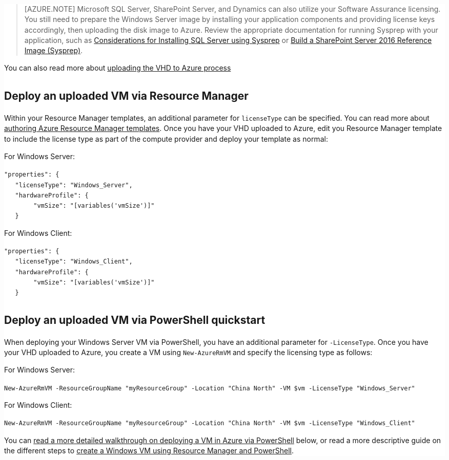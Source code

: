 > [AZURE.NOTE]
> Microsoft SQL Server, SharePoint Server, and Dynamics can also utilize your Software Assurance licensing. You still need to prepare the Windows Server image by installing your application components and providing license keys accordingly, then uploading the disk image to Azure. Review the appropriate documentation for running Sysprep with your application, such as [Considerations for Installing SQL Server using Sysprep](https://msdn.microsoft.com/zh-cn/library/ee210754.aspx) or [Build a SharePoint Server 2016 Reference Image (Sysprep)](http://social.technet.microsoft.com/wiki/contents/articles/33789.build-a-sharepoint-server-2016-reference-image-sysprep.aspx).
>
>

You can also read more about [uploading the VHD to Azure process](/documentation/articles/virtual-machines-windows-upload-image/#upload-the-vhd-to-your-storage-account)

## Deploy an uploaded VM via Resource Manager
Within your Resource Manager templates, an additional parameter for `licenseType` can be specified. You can read more about [authoring Azure Resource Manager templates](/documentation/articles/resource-group-authoring-templates/). Once you have your VHD uploaded to Azure, edit you Resource Manager template to include the license type as part of the compute provider and deploy your template as normal:

For Windows Server:

    "properties": {  
       "licenseType": "Windows_Server",
       "hardwareProfile": {
            "vmSize": "[variables('vmSize')]"
       }

For Windows Client:

    "properties": {  
       "licenseType": "Windows_Client",
       "hardwareProfile": {
            "vmSize": "[variables('vmSize')]"
       }

## Deploy an uploaded VM via PowerShell quickstart
When deploying your Windows Server VM via PowerShell, you have an additional parameter for `-LicenseType`. Once you have your VHD uploaded to Azure, you create a VM using `New-AzureRmVM` and specify the licensing type as follows:

For Windows Server:

    New-AzureRmVM -ResourceGroupName "myResourceGroup" -Location "China North" -VM $vm -LicenseType "Windows_Server"

For Windows Client:

    New-AzureRmVM -ResourceGroupName "myResourceGroup" -Location "China North" -VM $vm -LicenseType "Windows_Client"

You can [read a more detailed walkthrough on deploying a VM in Azure via PowerShell](/documentation/articles/virtual-machines-windows-hybrid-use-benefit-licensing/#detailed-powershell-deployment-walkthrough) below, or read a more descriptive guide on the different steps to [create a Windows VM using Resource Manager and PowerShell](/documentation/articles/virtual-machines-windows-ps-create/).

